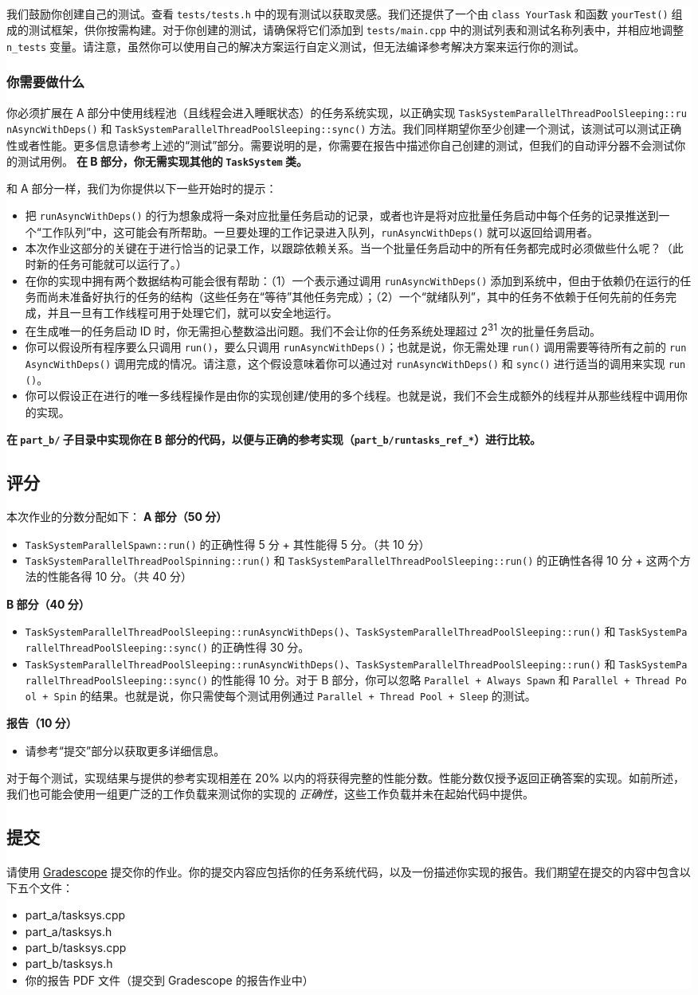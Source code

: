 我们鼓励你创建自己的测试。查看 `tests/tests.h` 中的现有测试以获取灵感。我们还提供了一个由 `class YourTask` 和函数 `yourTest()` 组成的测试框架，供你按需构建。对于你创建的测试，请确保将它们添加到 `tests/main.cpp` 中的测试列表和测试名称列表中，并相应地调整 `n_tests` 变量。请注意，虽然你可以使用自己的解决方案运行自定义测试，但无法编译参考解决方案来运行你的测试。 
### 你需要做什么 ###

你必须扩展在 A 部分中使用线程池（且线程会进入睡眠状态）的任务系统实现，以正确实现 `TaskSystemParallelThreadPoolSleeping::runAsyncWithDeps()` 和 `TaskSystemParallelThreadPoolSleeping::sync()` 方法。我们同样期望你至少创建一个测试，该测试可以测试正确性或者性能。更多信息请参考上述的“测试”部分。需要说明的是，你需要在报告中描述你自己创建的测试，但我们的自动评分器不会测试你的测试用例。
**在 B 部分，你无需实现其他的 `TaskSystem` 类。**

和 A 部分一样，我们为你提供以下一些开始时的提示：
- 把 `runAsyncWithDeps()` 的行为想象成将一条对应批量任务启动的记录，或者也许是将对应批量任务启动中每个任务的记录推送到一个“工作队列”中，这可能会有所帮助。一旦要处理的工作记录进入队列，`runAsyncWithDeps()` 就可以返回给调用者。
- 本次作业这部分的关键在于进行恰当的记录工作，以跟踪依赖关系。当一个批量任务启动中的所有任务都完成时必须做些什么呢？（此时新的任务可能就可以运行了。）
- 在你的实现中拥有两个数据结构可能会很有帮助：（1）一个表示通过调用 `runAsyncWithDeps()` 添加到系统中，但由于依赖仍在运行的任务而尚未准备好执行的任务的结构（这些任务在“等待”其他任务完成）；（2）一个“就绪队列”，其中的任务不依赖于任何先前的任务完成，并且一旦有工作线程可用于处理它们，就可以安全地运行。
- 在生成唯一的任务启动 ID 时，你无需担心整数溢出问题。我们不会让你的任务系统处理超过 $2^{31}$ 次的批量任务启动。
- 你可以假设所有程序要么只调用 `run()`，要么只调用 `runAsyncWithDeps()`；也就是说，你无需处理 `run()` 调用需要等待所有之前的 `runAsyncWithDeps()` 调用完成的情况。请注意，这个假设意味着你可以通过对 `runAsyncWithDeps()` 和 `sync()` 进行适当的调用来实现 `run()`。
- 你可以假设正在进行的唯一多线程操作是由你的实现创建/使用的多个线程。也就是说，我们不会生成额外的线程并从那些线程中调用你的实现。

**在 `part_b/` 子目录中实现你在 B 部分的代码，以便与正确的参考实现（`part_b/runtasks_ref_*`）进行比较。**

## 评分 ##
本次作业的分数分配如下：
**A 部分（50 分）**
- `TaskSystemParallelSpawn::run()` 的正确性得 5 分 + 其性能得 5 分。（共 10 分）
- `TaskSystemParallelThreadPoolSpinning::run()` 和 `TaskSystemParallelThreadPoolSleeping::run()` 的正确性各得 10 分 + 这两个方法的性能各得 10 分。（共 40 分）

**B 部分（40 分）**
- `TaskSystemParallelThreadPoolSleeping::runAsyncWithDeps()`、`TaskSystemParallelThreadPoolSleeping::run()` 和 `TaskSystemParallelThreadPoolSleeping::sync()` 的正确性得 30 分。
- `TaskSystemParallelThreadPoolSleeping::runAsyncWithDeps()`、`TaskSystemParallelThreadPoolSleeping::run()` 和 `TaskSystemParallelThreadPoolSleeping::sync()` 的性能得 10 分。对于 B 部分，你可以忽略 `Parallel + Always Spawn` 和 `Parallel + Thread Pool + Spin` 的结果。也就是说，你只需使每个测试用例通过 `Parallel + Thread Pool + Sleep` 的测试。

**报告（10 分）**
- 请参考“提交”部分以获取更多详细信息。

对于每个测试，实现结果与提供的参考实现相差在 20% 以内的将获得完整的性能分数。性能分数仅授予返回正确答案的实现。如前所述，我们也可能会使用一组更广泛的工作负载来测试你的实现的 _正确性_，这些工作负载并未在起始代码中提供。

## 提交 ##
请使用 [Gradescope](https://www.gradescope.com/) 提交你的作业。你的提交内容应包括你的任务系统代码，以及一份描述你实现的报告。我们期望在提交的内容中包含以下五个文件：
* part_a/tasksys.cpp
* part_a/tasksys.h
* part_b/tasksys.cpp
* part_b/tasksys.h
* 你的报告 PDF 文件（提交到 Gradescope 的报告作业中）
